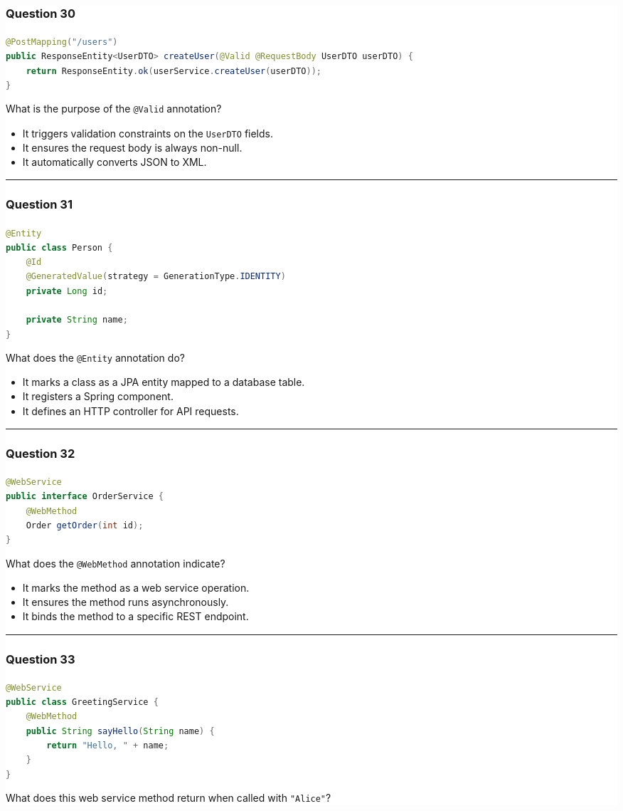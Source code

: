 
### Question 30
```java
@PostMapping("/users")
public ResponseEntity<UserDTO> createUser(@Valid @RequestBody UserDTO userDTO) {
    return ResponseEntity.ok(userService.createUser(userDTO));
}
```
What is the purpose of the `@Valid` annotation?

- It triggers validation constraints on the `UserDTO` fields.
- It ensures the request body is always non-null.
- It automatically converts JSON to XML.

---

### Question 31
```java
@Entity
public class Person {
    @Id
    @GeneratedValue(strategy = GenerationType.IDENTITY)
    private Long id;

    private String name;
}
```
What does the `@Entity` annotation do?

- It marks a class as a JPA entity mapped to a database table.
- It registers a Spring component.
- It defines an HTTP controller for API requests.

---

### Question 32
```java
@WebService
public interface OrderService {
    @WebMethod
    Order getOrder(int id);
}
```
What does the `@WebMethod` annotation indicate?

- It marks the method as a web service operation.
- It ensures the method runs asynchronously.
- It binds the method to a specific REST endpoint.

---

### Question 33
```java
@WebService
public class GreetingService {
    @WebMethod
    public String sayHello(String name) {
        return "Hello, " + name;
    }
}
```
What does this web service method return when called with `"Alice"`?
